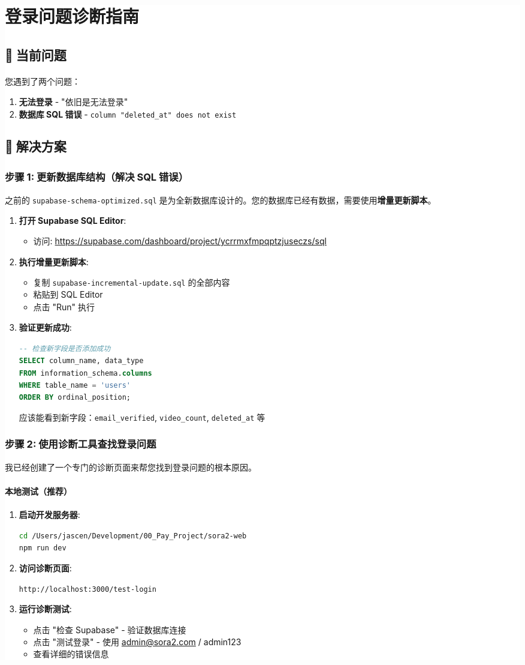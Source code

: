 # 登录问题诊断指南

## 🚨 当前问题

您遇到了两个问题：

1. **无法登录** - "依旧是无法登录"
2. **数据库 SQL 错误** - `column "deleted_at" does not exist`

## 🔧 解决方案

### 步骤 1: 更新数据库结构（解决 SQL 错误）

之前的 `supabase-schema-optimized.sql` 是为全新数据库设计的。您的数据库已经有数据，需要使用**增量更新脚本**。

1. **打开 Supabase SQL Editor**:
   - 访问: https://supabase.com/dashboard/project/ycrrmxfmpqptzjuseczs/sql

2. **执行增量更新脚本**:
   - 复制 `supabase-incremental-update.sql` 的全部内容
   - 粘贴到 SQL Editor
   - 点击 "Run" 执行

3. **验证更新成功**:
   ```sql
   -- 检查新字段是否添加成功
   SELECT column_name, data_type
   FROM information_schema.columns
   WHERE table_name = 'users'
   ORDER BY ordinal_position;
   ```

   应该能看到新字段：`email_verified`, `video_count`, `deleted_at` 等

### 步骤 2: 使用诊断工具查找登录问题

我已经创建了一个专门的诊断页面来帮您找到登录问题的根本原因。

#### 本地测试（推荐）

1. **启动开发服务器**:
   ```bash
   cd /Users/jascen/Development/00_Pay_Project/sora2-web
   npm run dev
   ```

2. **访问诊断页面**:
   ```
   http://localhost:3000/test-login
   ```

3. **运行诊断测试**:
   - 点击 "检查 Supabase" - 验证数据库连接
   - 点击 "测试登录" - 使用 admin@sora2.com / admin123
   - 查看详细的错误信息
